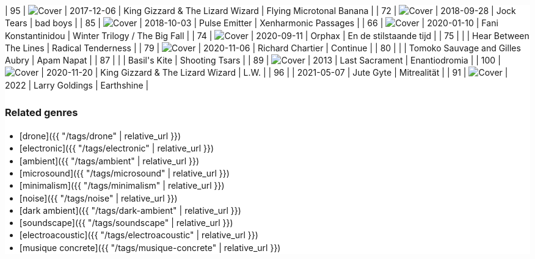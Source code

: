 | 95 | ![Cover](https://lastfm.freetls.fastly.net/i/u/34s/205d1d3eb0eb5e4d08ceb3d9721ab2bc.png) | 2017-12-06 | King Gizzard &amp; The Lizard Wizard | Flying Microtonal Banana |
| 72 | ![Cover](https://i.discogs.com/2V3-yHm5AaVflnAGXng8gP5O8A-jFBkedk2XkPqxZxc/rs:fit/g:sm/q:40/h:150/w:150/czM6Ly9kaXNjb2dz/LWRhdGFiYXNlLWlt/YWdlcy9SLTEzNDA0/ODYwLTE1NTM1NTky/NzEtMzE5My5qcGVn.jpeg) | 2018-09-28 | Jock Tears | bad boys |
| 85 | ![Cover](https://i.discogs.com/UReIWjjhW9U3IRuv7Sw3hvTY3rBzKHb_YnLTHbfxvgs/rs:fit/g:sm/q:40/h:150/w:150/czM6Ly9kaXNjb2dz/LWRhdGFiYXNlLWlt/YWdlcy9SLTEyNjQ2/Nzg1LTE1MzkyNzE2/NjEtMjg4MS5qcGVn.jpeg) | 2018-10-03 | Pulse Emitter | Xenharmonic Passages |
| 66 | ![Cover](https://i.discogs.com/2RNNYXSM2RHpk4P3XrZT-CfGVfsOjbMBg4kee79WEXY/rs:fit/g:sm/q:40/h:150/w:150/czM6Ly9kaXNjb2dz/LWRhdGFiYXNlLWlt/YWdlcy9SLTE0NDc2/OTY4LTE1NzUzMTEy/MzktNjYzMy5qcGVn.jpeg) | 2020-01-10 | Fani Konstantinidou | Winter Trilogy &#x2F; The Big Fall |
| 74 | ![Cover](https://i.discogs.com/kMUi_ERVJ-xRFCXh0PMRNoHDnNTFZvMIEqnKw8XIbT8/rs:fit/g:sm/q:40/h:150/w:150/czM6Ly9kaXNjb2dz/LWRhdGFiYXNlLWlt/YWdlcy9SLTE1Njcw/NjA3LTE1OTU2MTM1/NzctMzY3Mi5qcGVn.jpeg) | 2020-09-11 | Orphax | En de stilstaande tijd |
| 75 |  |  | Hear Between The Lines | Radical Tenderness |
| 79 | ![Cover](https://i.discogs.com/LCDJ2IbzRbDzxrB3_8SXemf6nefTM29z-YurxFPhYzk/rs:fit/g:sm/q:40/h:150/w:150/czM6Ly9kaXNjb2dz/LWRhdGFiYXNlLWlt/YWdlcy9SLTE2Mzc2/Mzc5LTE2MDczNjYx/NTAtMTI1MC5qcGVn.jpeg) | 2020-11-06 | Richard Chartier | Continue |
| 80 |  |  | Tomoko Sauvage and Gilles Aubry | Apam Napat |
| 87 |  |  | Basil&#39;s Kite | Shooting Tsars |
| 89 | ![Cover](https://i.discogs.com/8fWYxqMczcMwpig0uwJ3zr6WMTzr3C-dMtfdP2SKKDM/rs:fit/g:sm/q:40/h:150/w:150/czM6Ly9kaXNjb2dz/LWRhdGFiYXNlLWlt/YWdlcy9SLTU0NTM0/NzYtMTM5Mzc1ODc1/MC02NTI5LmpwZWc.jpeg) | 2013 | Last Sacrament | Enantiodromia |
| 100 | ![Cover](https://i.discogs.com/AOOCCreQ4CKEjsvhbAlX-PIBXVUrKW1z91CshvOjms4/rs:fit/g:sm/q:40/h:150/w:150/czM6Ly9kaXNjb2dz/LWRhdGFiYXNlLWlt/YWdlcy9SLTg4NzE2/OTEtMTQ3MDUwODE0/MS04MjUzLmpwZWc.jpeg) | 2020-11-20 | King Gizzard &amp; The Lizard Wizard | L.W. |
| 96 |  | 2021-05-07 | Jute Gyte | Mitrealität |
| 91 | ![Cover](https://i.discogs.com/5M3pYIPm2-WFY7fHBF5J-azzha_h9xCjvqQhymMBxQw/rs:fit/g:sm/q:40/h:150/w:150/czM6Ly9kaXNjb2dz/LWRhdGFiYXNlLWlt/YWdlcy9SLTIzOTI4/MjEyLTE2NTgxODYx/NDktMTg4My5qcGVn.jpeg) | 2022 | Larry Goldings | Earthshine |

### Related genres

- [drone]({{ "/tags/drone" | relative_url }})
- [electronic]({{ "/tags/electronic" | relative_url }})
- [ambient]({{ "/tags/ambient" | relative_url }})
- [microsound]({{ "/tags/microsound" | relative_url }})
- [minimalism]({{ "/tags/minimalism" | relative_url }})
- [noise]({{ "/tags/noise" | relative_url }})
- [dark ambient]({{ "/tags/dark-ambient" | relative_url }})
- [soundscape]({{ "/tags/soundscape" | relative_url }})
- [electroacoustic]({{ "/tags/electroacoustic" | relative_url }})
- [musique concrete]({{ "/tags/musique-concrete" | relative_url }})
